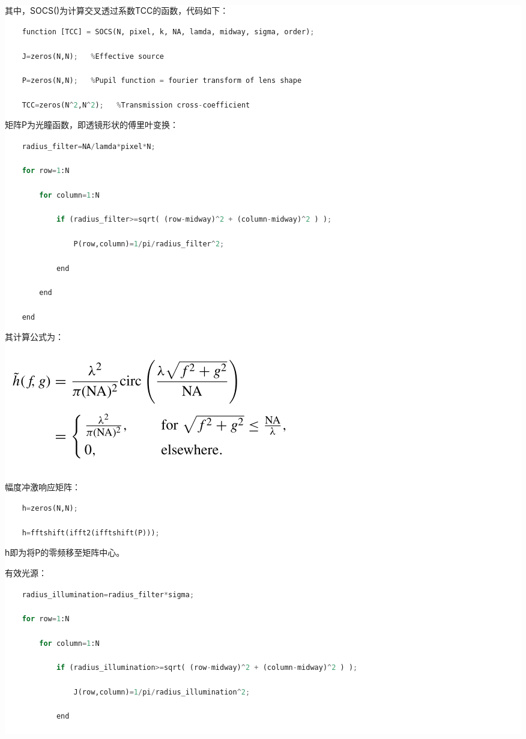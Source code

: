 其中，SOCS()为计算交叉透过系数TCC的函数，代码如下：
```python
	function [TCC] = SOCS(N, pixel, k, NA, lamda, midway, sigma, order);
	
	J=zeros(N,N);   %Effective source
	
	P=zeros(N,N);   %Pupil function = fourier transform of lens shape
	
	TCC=zeros(N^2,N^2);   %Transmission cross-coefficient
```

矩阵P为光瞳函数，即透镜形状的傅里叶变换：
```python
	radius_filter=NA/lamda*pixel*N;
	
	for row=1:N
		
		for column=1:N
			
			if (radius_filter>=sqrt( (row-midway)^2 + (column-midway)^2 ) );
				
				P(row,column)=1/pi/radius_filter^2;
			
			end
		
		end
	
	end
```

其计算公式为：

![1fd](https://github.com/zgzym/Computational-Lithography-Book/blob/main/images/PSM_svd_1.png)

幅度冲激响应矩阵：
```python
	h=zeros(N,N);
	
	h=fftshift(ifft2(ifftshift(P)));
```

h即为将P的零频移至矩阵中心。

有效光源：
```python
	radius_illumination=radius_filter*sigma;
	
	for row=1:N
		
		for column=1:N
			
			if (radius_illumination>=sqrt( (row-midway)^2 + (column-midway)^2 ) );
				
				J(row,column)=1/pi/radius_illumination^2;
			
			end
		
```